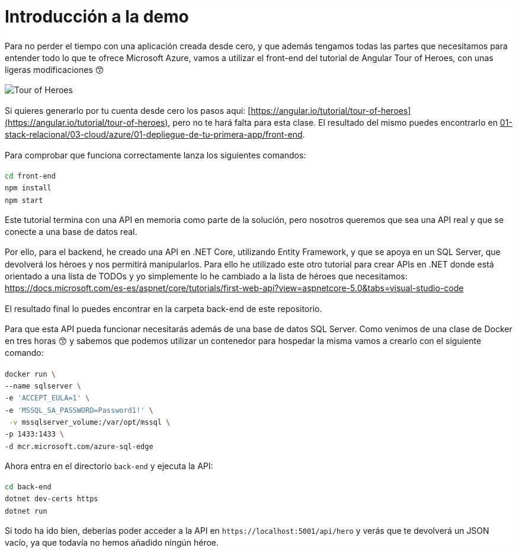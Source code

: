 # Introducción a la demo

Para no perder el tiempo con una aplicación creada desde cero, y que además tengamos todas las partes que necesitamos para entender todo lo que te ofrece Microsoft Azure, vamos a utilizar el front-end del tutorial de Angular Tour of Heroes, con unas ligeras modificaciones 😙

![Tour of Heroes](./imagenes/tour-of-heroes.png)

 Si quieres generarlo por tu cuenta desde cero los pasos aquí: [https://angular.io/tutorial/tour-of-heroes](https://angular.io/tutorial/tour-of-heroes), pero no te hará falta para esta clase. El resultado del mismo puedes encontrarlo en [01-stack-relacional/03-cloud/azure/01-depliegue-de-tu-primera-app/front-end](front-end/).

Para comprobar que funciona correctamente lanza los siguientes comandos:

```bash
cd front-end
npm install
npm start
```

Este tutorial termina con una API en memoria como parte de la solución, pero nosotros queremos que sea una API real y que se conecte a una base de datos real. 

Por ello, para el backend, he creado una API en .NET Core, utilizando Entity Framework, y que se apoya en un SQL Server, que devolverá los héroes y nos permitirá manipularlos. Para ello he utilizado este otro tutorial para crear APIs en .NET donde está orientado a una lista de TODOs y yo simplemente lo he cambiado a la lista de héroes que necesitamos: https://docs.microsoft.com/es-es/aspnet/core/tutorials/first-web-api?view=aspnetcore-5.0&tabs=visual-studio-code 

El resultado final lo puedes encontrar en la carpeta back-end de este repositorio.

Para que esta API pueda funcionar necesitarás además de una base de datos SQL Server. Como venimos de una clase de Docker en tres horas 😙 y sabemos que podemos utilizar un contenedor para hospedar la misma vamos a crearlo con el siguiente comando:

```bash
docker run \
--name sqlserver \
-e 'ACCEPT_EULA=1' \
-e 'MSSQL_SA_PASSWORD=Password1!' \
 -v mssqlserver_volume:/var/opt/mssql \
-p 1433:1433 \
-d mcr.microsoft.com/azure-sql-edge
```
Ahora entra en el directorio `back-end` y ejecuta la API:

```bash
cd back-end
dotnet dev-certs https
dotnet run
```

Si todo ha ido bien, deberías poder acceder a la API en `https://localhost:5001/api/hero` y verás que te devolverá un JSON vacío, ya que todavía no hemos añadido ningún héroe.
